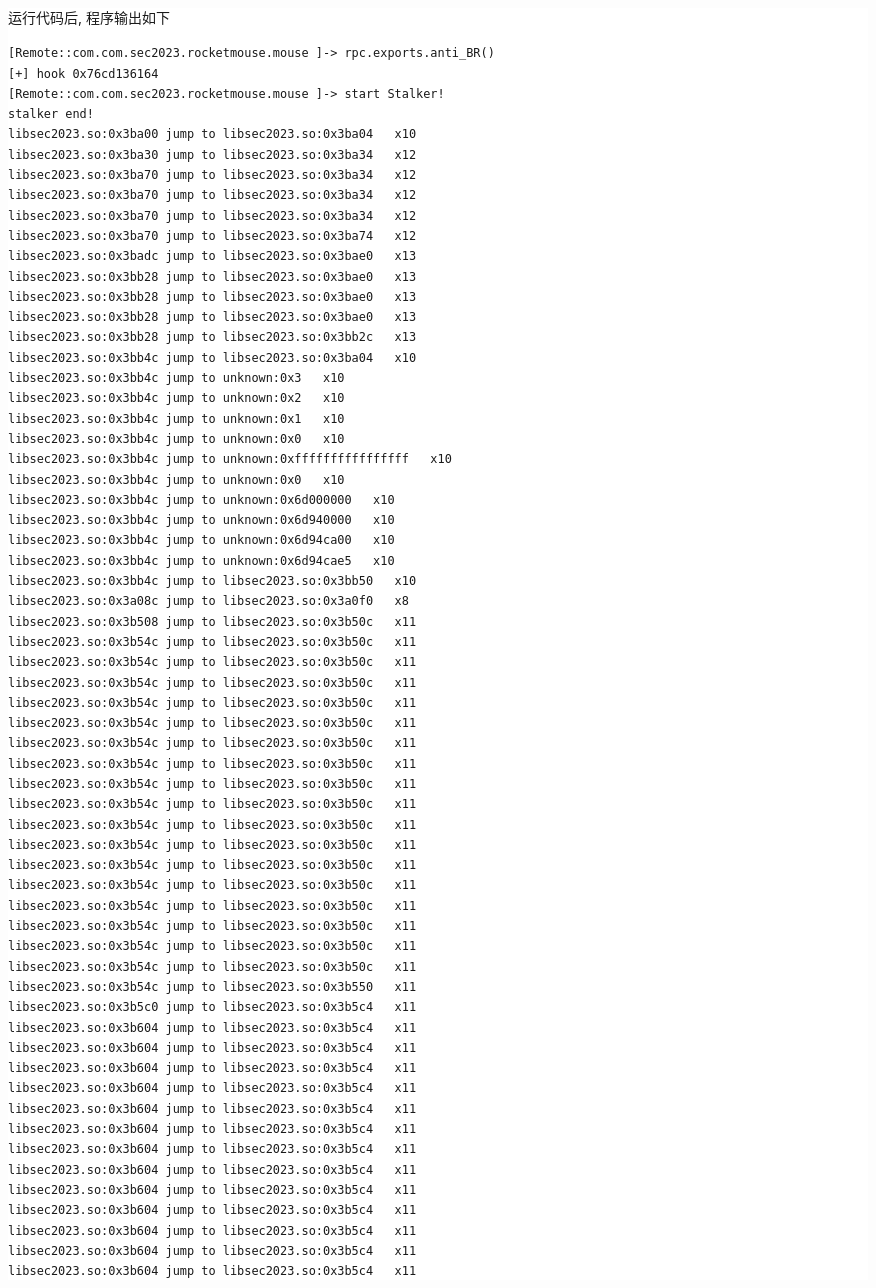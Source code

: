 运行代码后, 程序输出如下

```
[Remote::com.com.sec2023.rocketmouse.mouse ]-> rpc.exports.anti_BR()
[+] hook 0x76cd136164
[Remote::com.com.sec2023.rocketmouse.mouse ]-> start Stalker!
stalker end!
libsec2023.so:0x3ba00 jump to libsec2023.so:0x3ba04   x10
libsec2023.so:0x3ba30 jump to libsec2023.so:0x3ba34   x12
libsec2023.so:0x3ba70 jump to libsec2023.so:0x3ba34   x12
libsec2023.so:0x3ba70 jump to libsec2023.so:0x3ba34   x12
libsec2023.so:0x3ba70 jump to libsec2023.so:0x3ba34   x12
libsec2023.so:0x3ba70 jump to libsec2023.so:0x3ba74   x12
libsec2023.so:0x3badc jump to libsec2023.so:0x3bae0   x13
libsec2023.so:0x3bb28 jump to libsec2023.so:0x3bae0   x13
libsec2023.so:0x3bb28 jump to libsec2023.so:0x3bae0   x13
libsec2023.so:0x3bb28 jump to libsec2023.so:0x3bae0   x13
libsec2023.so:0x3bb28 jump to libsec2023.so:0x3bb2c   x13
libsec2023.so:0x3bb4c jump to libsec2023.so:0x3ba04   x10
libsec2023.so:0x3bb4c jump to unknown:0x3   x10
libsec2023.so:0x3bb4c jump to unknown:0x2   x10
libsec2023.so:0x3bb4c jump to unknown:0x1   x10
libsec2023.so:0x3bb4c jump to unknown:0x0   x10
libsec2023.so:0x3bb4c jump to unknown:0xffffffffffffffff   x10
libsec2023.so:0x3bb4c jump to unknown:0x0   x10
libsec2023.so:0x3bb4c jump to unknown:0x6d000000   x10
libsec2023.so:0x3bb4c jump to unknown:0x6d940000   x10
libsec2023.so:0x3bb4c jump to unknown:0x6d94ca00   x10
libsec2023.so:0x3bb4c jump to unknown:0x6d94cae5   x10
libsec2023.so:0x3bb4c jump to libsec2023.so:0x3bb50   x10
libsec2023.so:0x3a08c jump to libsec2023.so:0x3a0f0   x8
libsec2023.so:0x3b508 jump to libsec2023.so:0x3b50c   x11
libsec2023.so:0x3b54c jump to libsec2023.so:0x3b50c   x11
libsec2023.so:0x3b54c jump to libsec2023.so:0x3b50c   x11
libsec2023.so:0x3b54c jump to libsec2023.so:0x3b50c   x11
libsec2023.so:0x3b54c jump to libsec2023.so:0x3b50c   x11
libsec2023.so:0x3b54c jump to libsec2023.so:0x3b50c   x11
libsec2023.so:0x3b54c jump to libsec2023.so:0x3b50c   x11
libsec2023.so:0x3b54c jump to libsec2023.so:0x3b50c   x11
libsec2023.so:0x3b54c jump to libsec2023.so:0x3b50c   x11
libsec2023.so:0x3b54c jump to libsec2023.so:0x3b50c   x11
libsec2023.so:0x3b54c jump to libsec2023.so:0x3b50c   x11
libsec2023.so:0x3b54c jump to libsec2023.so:0x3b50c   x11
libsec2023.so:0x3b54c jump to libsec2023.so:0x3b50c   x11
libsec2023.so:0x3b54c jump to libsec2023.so:0x3b50c   x11
libsec2023.so:0x3b54c jump to libsec2023.so:0x3b50c   x11
libsec2023.so:0x3b54c jump to libsec2023.so:0x3b50c   x11
libsec2023.so:0x3b54c jump to libsec2023.so:0x3b50c   x11
libsec2023.so:0x3b54c jump to libsec2023.so:0x3b50c   x11
libsec2023.so:0x3b54c jump to libsec2023.so:0x3b550   x11
libsec2023.so:0x3b5c0 jump to libsec2023.so:0x3b5c4   x11
libsec2023.so:0x3b604 jump to libsec2023.so:0x3b5c4   x11
libsec2023.so:0x3b604 jump to libsec2023.so:0x3b5c4   x11
libsec2023.so:0x3b604 jump to libsec2023.so:0x3b5c4   x11
libsec2023.so:0x3b604 jump to libsec2023.so:0x3b5c4   x11
libsec2023.so:0x3b604 jump to libsec2023.so:0x3b5c4   x11
libsec2023.so:0x3b604 jump to libsec2023.so:0x3b5c4   x11
libsec2023.so:0x3b604 jump to libsec2023.so:0x3b5c4   x11
libsec2023.so:0x3b604 jump to libsec2023.so:0x3b5c4   x11
libsec2023.so:0x3b604 jump to libsec2023.so:0x3b5c4   x11
libsec2023.so:0x3b604 jump to libsec2023.so:0x3b5c4   x11
libsec2023.so:0x3b604 jump to libsec2023.so:0x3b5c4   x11
libsec2023.so:0x3b604 jump to libsec2023.so:0x3b5c4   x11
libsec2023.so:0x3b604 jump to libsec2023.so:0x3b5c4   x11
```